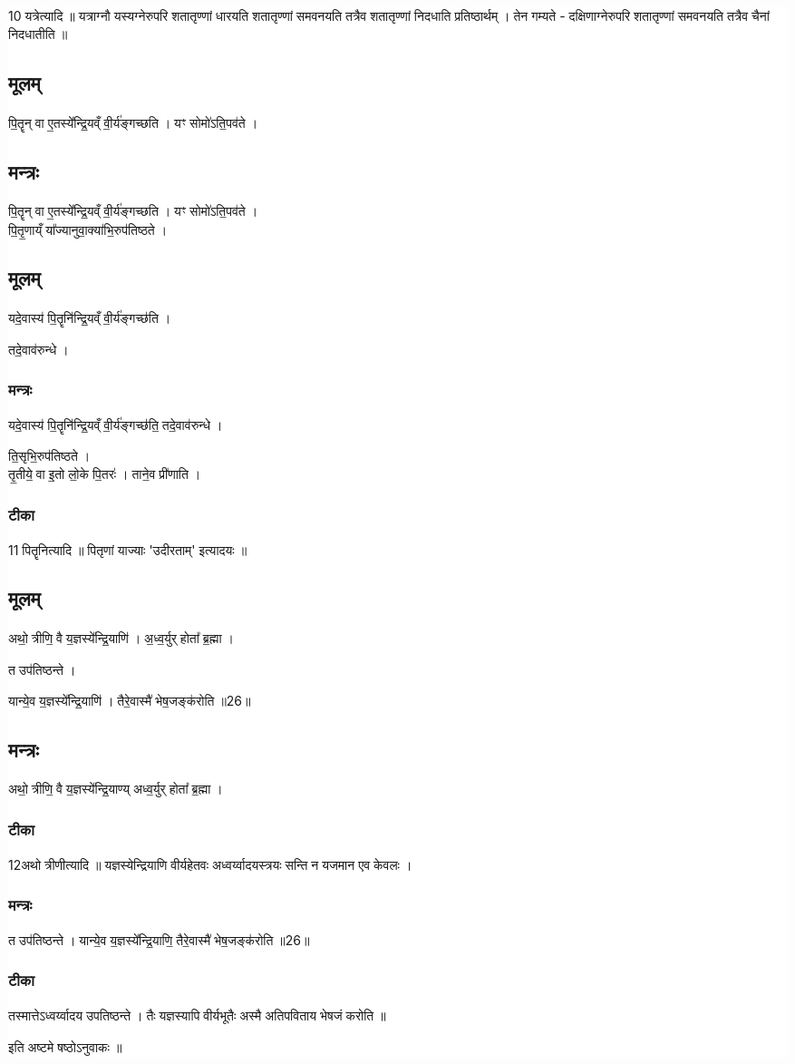 10 यत्रेत्यादि ॥ यत्राग्नौ यस्यग्नेरुपरि शतातृण्णां धारयति शतातृण्णां समवनयति तत्रैव शतातृण्णां निदधाति प्रतिष्ठार्थम् । तेन गम्यते - दक्षिणाग्नेरुपरि शतातृण्णां समवनयति तत्रैव चैनां निदधातीति ॥
## मूलम्
पि॒तॄन् वा ए॒तस्ये᳚न्द्रि॒यव्ँ वी॒र्य॑ङ्गच्छति ।
यꣳ सोमो॑ऽति॒पव॑ते ।
## मन्त्रः
पि॒तॄन् वा ए॒तस्ये᳚न्द्रि॒यव्ँ वी॒र्य॑ङ्गच्छति ।
यꣳ सोमो॑ऽति॒पव॑ते ।  
पि॒तृ॒णाय्ँ या᳚ज्यानुवा॒क्या॑भि॒रुप॑तिष्ठते ।  
## मूलम्
यदे॒वास्य॑ पि॒तॄनि॑न्द्रि॒यव्ँ वी॒र्य॑ङ्गच्छ॑ति ।

तदे॒वाव॑रुन्धे ।

### मन्त्रः
यदे॒वास्य॑ पि॒तॄनि॑न्द्रि॒यव्ँ वी॒र्य॑ङ्गच्छ॑ति॒ तदे॒वाव॑रुन्धे ।

ति॒सृभि॒रुप॑तिष्ठते ।  
तृ॒तीये॒ वा इ॒तो लो॒के पि॒तरः॑ ।
ताने॒व प्री॑णाति ।
### टीका

11 पितॄनित्यादि ॥ पितृणां याज्याः 'उदीरताम्' इत्यादयः ॥

## मूलम्
अथो॒ त्रीणि॒ वै य॒ज्ञस्ये᳚न्द्रि॒याणि॑ ।
अ॒ध्व॒र्युर् होता᳚ ब्र॒ह्मा ।

त उप॑तिष्ठन्ते ।

यान्ये॒व य॒ज्ञस्ये᳚न्द्रि॒याणि॑ ।
तैरे॒वास्मै॑ भेष॒जङ्क॑रोति ॥26॥  
## मन्त्रः
अथो॒ त्रीणि॒ वै य॒ज्ञस्ये᳚न्द्रि॒याण्य् अध्व॒र्युर् होता᳚ ब्र॒ह्मा ।  
### टीका

12अथो त्रीणीत्यादि ॥ यज्ञस्येन्द्रियाणि वीर्यहेतवः अध्वर्य्वादयस्त्रयः सन्ति न यजमान एव केवलः ।
### मन्त्रः
त उप॑तिष्ठन्ते ।
यान्ये॒व य॒ज्ञस्ये᳚न्द्रि॒याणि॒ तैरे॒वास्मै॑ भेष॒जङ्क॑रोति ॥26॥  
### टीका
तस्मात्तेऽध्वर्य्वादय उपतिष्ठन्ते । तैः यज्ञस्यापि वीर्यभूतैः अस्मै अतिपविताय भेषजं करोति ॥


इति अष्टमे षष्ठोऽनुवाकः ॥  
